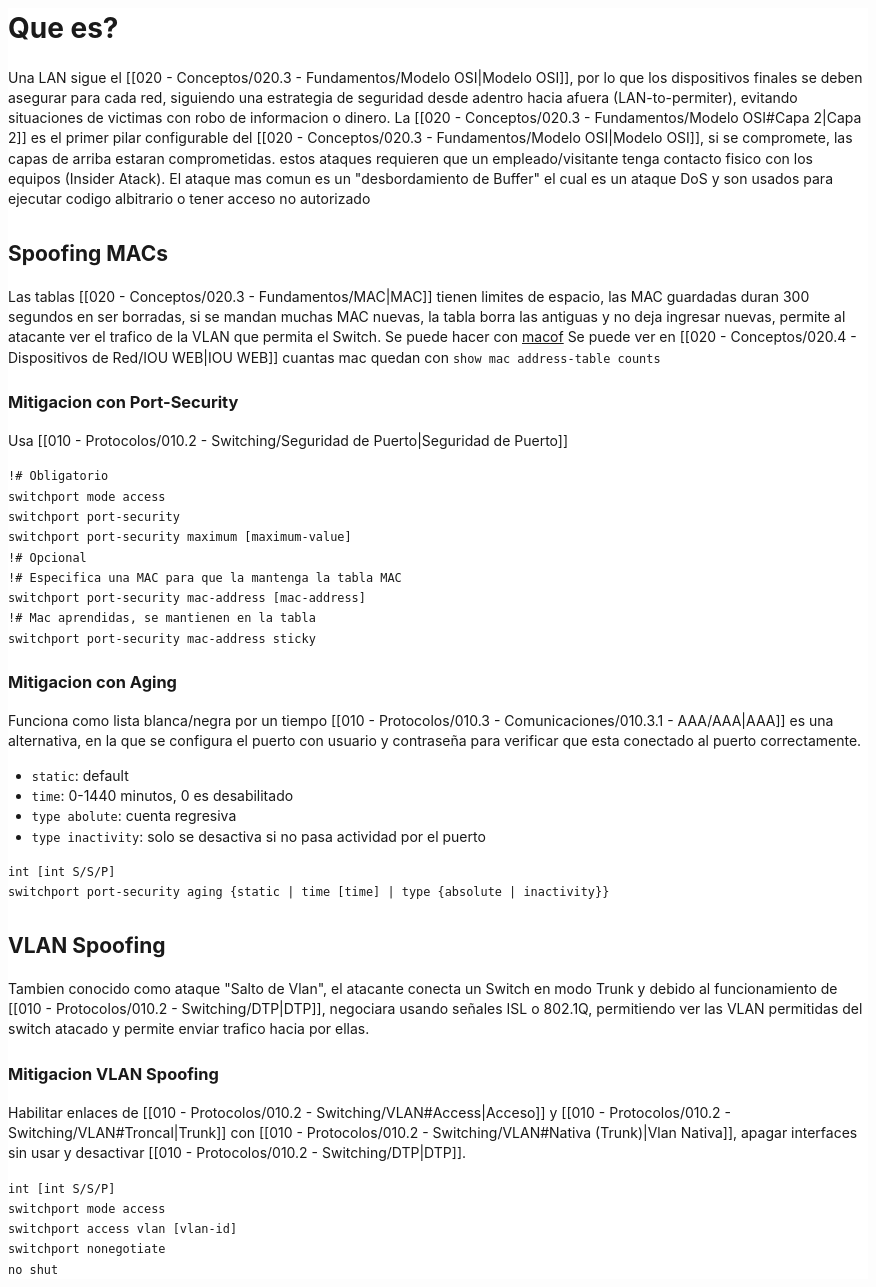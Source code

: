# Que es?
Una LAN sigue el [[020 - Conceptos/020.3 - Fundamentos/Modelo OSI|Modelo OSI]], por lo que los dispositivos finales se deben asegurar para cada red, siguiendo una estrategia de seguridad desde adentro hacia afuera (LAN-to-permiter), evitando situaciones de victimas con robo de informacion o dinero.
La [[020 - Conceptos/020.3 - Fundamentos/Modelo OSI#Capa 2|Capa 2]] es el primer pilar configurable del [[020 - Conceptos/020.3 - Fundamentos/Modelo OSI|Modelo OSI]], si se compromete, las capas de arriba estaran comprometidas. estos ataques requieren que un empleado/visitante tenga contacto fisico con los equipos (Insider Atack).
El ataque mas comun es un "desbordamiento de Buffer" el cual es un ataque DoS y son usados para ejecutar codigo albitrario o tener acceso no autorizado
## Spoofing MACs
Las tablas [[020 - Conceptos/020.3 - Fundamentos/MAC|MAC]] tienen limites de espacio, las MAC guardadas duran 300 segundos en ser borradas, si se mandan muchas MAC nuevas, la tabla borra las antiguas y no deja ingresar nuevas, permite al atacante ver el trafico de la VLAN que permita el Switch. Se puede hacer con [macof](https://kalilinuxtutorials.com/macof/)
Se puede ver en [[020 - Conceptos/020.4 - Dispositivos de Red/IOU WEB|IOU WEB]] cuantas mac quedan con `show mac address-table counts`
### Mitigacion con Port-Security
Usa [[010 - Protocolos/010.2 - Switching/Seguridad de Puerto|Seguridad de Puerto]]
```
!# Obligatorio
switchport mode access
switchport port-security
switchport port-security maximum [maximum-value]
!# Opcional
!# Especifica una MAC para que la mantenga la tabla MAC
switchport port-security mac-address [mac-address]
!# Mac aprendidas, se mantienen en la tabla
switchport port-security mac-address sticky
```
### Mitigacion con Aging
Funciona como lista blanca/negra por un tiempo
[[010 - Protocolos/010.3 - Comunicaciones/010.3.1 - AAA/AAA|AAA]] es una alternativa, en la que se configura el puerto con usuario y contraseña para verificar que esta conectado al puerto correctamente.
- `static`: default
- `time`: 0-1440 minutos, 0 es desabilitado
- `type abolute`: cuenta regresiva
- `type inactivity`: solo se desactiva si no pasa actividad por el puerto
```
int [int S/S/P]
switchport port-security aging {static | time [time] | type {absolute | inactivity}}
```
## VLAN Spoofing
Tambien conocido como ataque "Salto de Vlan", el atacante conecta un Switch en modo Trunk y debido al funcionamiento de [[010 - Protocolos/010.2 - Switching/DTP|DTP]], negociara usando señales ISL o 802.1Q, permitiendo ver las VLAN permitidas del switch atacado y permite enviar trafico hacia por ellas.
### Mitigacion VLAN Spoofing
Habilitar enlaces de [[010 - Protocolos/010.2 - Switching/VLAN#Access|Acceso]] y [[010 - Protocolos/010.2 - Switching/VLAN#Troncal|Trunk]] con [[010 - Protocolos/010.2 - Switching/VLAN#Nativa (Trunk)|Vlan Nativa]], apagar interfaces sin usar y desactivar [[010 - Protocolos/010.2 - Switching/DTP|DTP]].
```
int [int S/S/P]
switchport mode access
switchport access vlan [vlan-id]
switchport nonegotiate
no shut
```